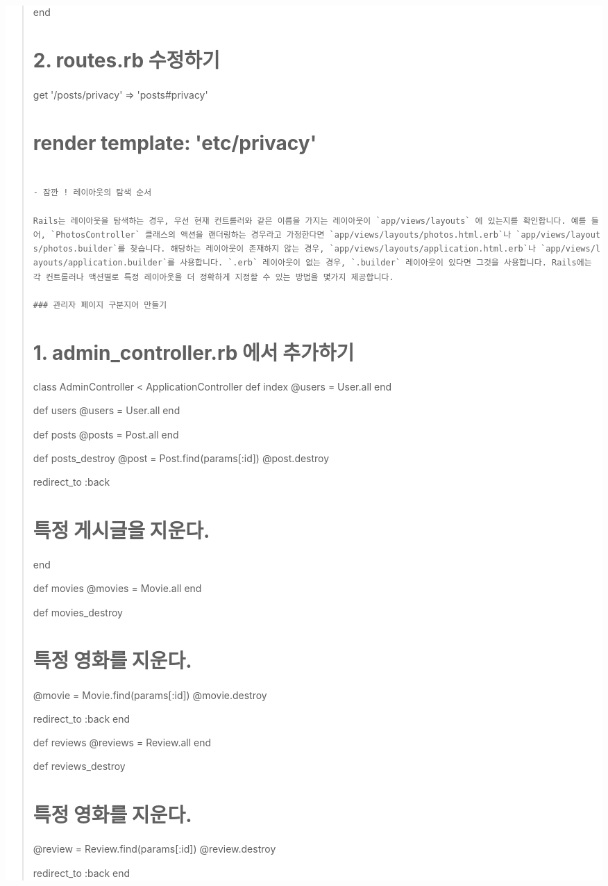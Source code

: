 > end
>
> # 2. routes.rb 수정하기
> get '/posts/privacy' => 'posts#privacy'
> # render template: 'etc/privacy'
> ```
>
> - 잠깐 ! 레이아웃의 탐색 순서
>
> Rails는 레이아웃을 탐색하는 경우, 우선 현재 컨트롤러와 같은 이름을 가지는 레이아웃이 `app/views/layouts` 에 있는지를 확인합니다. 예를 들어, `PhotosController` 클래스의 액션을 랜더링하는 경우라고 가정한다면 `app/views/layouts/photos.html.erb`나 `app/views/layouts/photos.builder`를 찾습니다. 해당하는 레이아웃이 존재하지 않는 경우, `app/views/layouts/application.html.erb`나 `app/views/layouts/application.builder`를 사용합니다. `.erb` 레이아웃이 없는 경우, `.builder` 레이아웃이 있다면 그것을 사용합니다. Rails에는 각 컨트롤러나 액션별로 특정 레이아웃을 더 정확하게 지정할 수 있는 방법을 몇가지 제공합니다.
>
> ### 관리자 페이지 구분지어 만들기
>
> ```
> # 1. admin_controller.rb 에서 추가하기
> class AdminController < ApplicationController
>  def index
>    @users = User.all
>  end
>
>  def users
>    @users = User.all
>  end
>
>  def posts
>    @posts = Post.all
>  end
>
>  def posts_destroy
>    @post = Post.find(params[:id])
>    @post.destroy
>
>    redirect_to :back
>
>    # 특정 게시글을 지운다.
>  end
>
>  def movies
>    @movies = Movie.all
>  end
>
>  def movies_destroy
>    # 특정 영화를 지운다.
>    @movie = Movie.find(params[:id])
>    @movie.destroy
>
>    redirect_to :back
>  end
>
>  def reviews
>    @reviews = Review.all
>  end
>
>  def reviews_destroy
>    # 특정 영화를 지운다.
>    @review = Review.find(params[:id])
>    @review.destroy
>
>    redirect_to :back
>  end